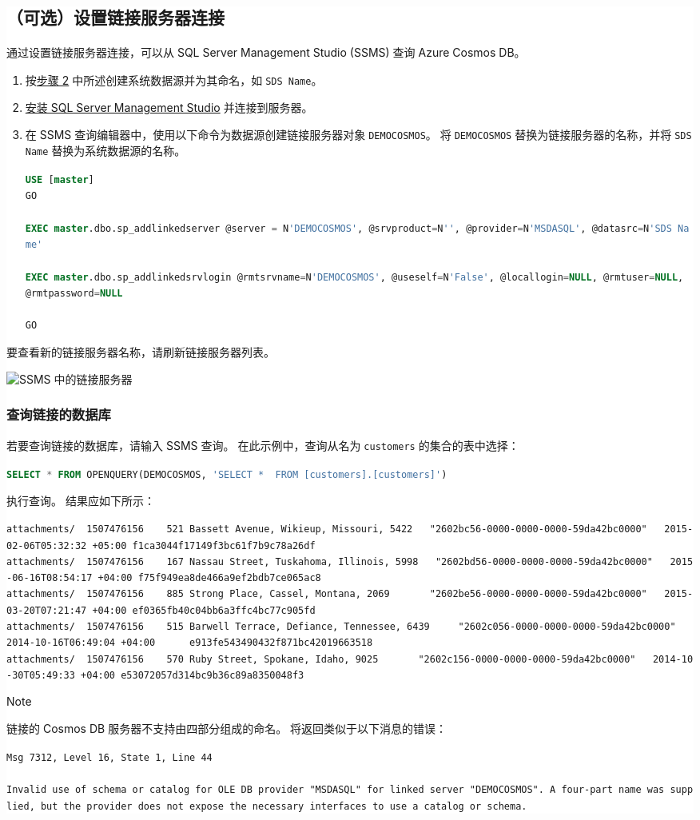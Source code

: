## <a name="optional-set-up-linked-server-connection"></a>（可选）设置链接服务器连接

通过设置链接服务器连接，可以从 SQL Server Management Studio (SSMS) 查询 Azure Cosmos DB。

1. 按[步骤 2](#connect) 中所述创建系统数据源并为其命名，如 `SDS Name`。
1. [安装 SQL Server Management Studio](https://docs.microsoft.com/sql/ssms/download-sql-server-management-studio-ssms) 并连接到服务器。 
1. 在 SSMS 查询编辑器中，使用以下命令为数据源创建链接服务器对象 `DEMOCOSMOS`。 将 `DEMOCOSMOS` 替换为链接服务器的名称，并将 `SDS Name` 替换为系统数据源的名称。

    ```sql
    USE [master]
    GO

    EXEC master.dbo.sp_addlinkedserver @server = N'DEMOCOSMOS', @srvproduct=N'', @provider=N'MSDASQL', @datasrc=N'SDS Name'

    EXEC master.dbo.sp_addlinkedsrvlogin @rmtsrvname=N'DEMOCOSMOS', @useself=N'False', @locallogin=NULL, @rmtuser=NULL, @rmtpassword=NULL

    GO
    ```

要查看新的链接服务器名称，请刷新链接服务器列表。

![SSMS 中的链接服务器](./media/odbc-driver/odbc-driver-linked-server-ssms.png)

### <a name="query-linked-database"></a>查询链接的数据库

若要查询链接的数据库，请输入 SSMS 查询。 在此示例中，查询从名为 `customers` 的集合的表中选择：

```sql
SELECT * FROM OPENQUERY(DEMOCOSMOS, 'SELECT *  FROM [customers].[customers]')
```

执行查询。 结果应如下所示：

```
attachments/  1507476156    521 Bassett Avenue, Wikieup, Missouri, 5422   "2602bc56-0000-0000-0000-59da42bc0000"   2015-02-06T05:32:32 +05:00 f1ca3044f17149f3bc61f7b9c78a26df
attachments/  1507476156    167 Nassau Street, Tuskahoma, Illinois, 5998   "2602bd56-0000-0000-0000-59da42bc0000"   2015-06-16T08:54:17 +04:00 f75f949ea8de466a9ef2bdb7ce065ac8
attachments/  1507476156    885 Strong Place, Cassel, Montana, 2069       "2602be56-0000-0000-0000-59da42bc0000"   2015-03-20T07:21:47 +04:00 ef0365fb40c04bb6a3ffc4bc77c905fd
attachments/  1507476156    515 Barwell Terrace, Defiance, Tennessee, 6439     "2602c056-0000-0000-0000-59da42bc0000"   2014-10-16T06:49:04 +04:00      e913fe543490432f871bc42019663518
attachments/  1507476156    570 Ruby Street, Spokane, Idaho, 9025       "2602c156-0000-0000-0000-59da42bc0000"   2014-10-30T05:49:33 +04:00 e53072057d314bc9b36c89a8350048f3
```

> [!NOTE]
> 链接的 Cosmos DB 服务器不支持由四部分组成的命名。 将返回类似于以下消息的错误：

```
Msg 7312, Level 16, State 1, Line 44

Invalid use of schema or catalog for OLE DB provider "MSDASQL" for linked server "DEMOCOSMOS". A four-part name was supplied, but the provider does not expose the necessary interfaces to use a catalog or schema.
``` 
